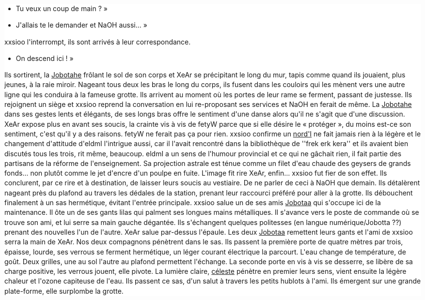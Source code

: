 - Tu veux un coup de main ? »

- J'allais te le demander et NaOH aussi... »

xxsioo l'interrompt, ils sont arrivés à leur correspondance.

- On descend ici ! »

Ils sortirent, la
[Jobotahe](https://paoriiu.jiuuijh.fr/encyclopedie/#Jobotahe) frôlant le
sol de son corps et XeAr se précipitant le long du mur, tapis comme
quand ils jouaient, plus jeunes, à la raie miroir. Nageant tous deux les
bras le long du corps, ils fusent dans les couloirs qui les mènent vers
une autre ligne qui les conduira à la fameuse grotte. Ils arrivent au
moment où les portes de leur rame se ferment, passant de justesse. Ils
rejoignent un siège et xxsioo reprend la conversation en lui
re-proposant ses services et NaOH en ferait de même. La
[Jobotahe](https://paoriiu.jiuuijh.fr/encyclopedie/#Jobotahe) dans ses
gestes lents et élégants, de ses longs bras offre le sentiment d'une
danse alors qu'il ne s'agit que d'une discussion. XeAr expose plus en
avant ses soucis, la crainte vis à vis de fetyW parce que si elle désire
le « protéger », du moins est-ce son sentiment, c'est qu'il y a des
raisons. fetyW ne ferait pas ça pour rien. xxsioo confirme un
[nord'I](https://paoriiu.jiuuijh.fr/encyclopedie/#NordI) ne fait jamais rien à la légère et le changement d'attitude d'eldmI
l'intrigue aussi, car il l'avait rencontré dans la bibliothèque de
''frek erk kera'' et ils avaient bien discutés tous les trois, rit même,
beaucoup. eldmI a un sens de l'humour provincial et ce qui ne gâchait
rien, il fait partie des partisans de la réforme de l'enseignement. Sa
projection astrale est ténue comme un filet d'eau chaude des geysers de
grands fonds... non plutôt comme le jet d'encre d'un poulpe en fuite.
L'image fit rire XeAr, enfin... xxsioo fut fier de son effet. Ils
conclurent, par ce rire et à destination, de laisser leurs soucis au
vestiaire. De ne parler de ceci à NaOH que demain. Ils détalèrent
nageant près du plafond au travers les dédales de la station, prenant
leur raccourci préféré pour aller à la grotte. Ils débouchent finalement
à un sas hermétique, évitant l'entrée principale. xxsioo salue un de ses
amis
[Jobotaa](https://paoriiu.jiuuijh.fr/encyclopedie/#Jobotahe) qui s'occupe ici de la maintenance. Il ôte un de ses gants lilas qui
palment ses longues mains métalliques. Il s'avance vers le poste de
commande où se trouve son ami, et lui serre sa main gauche dégantée. Ils
s'échangent quelques politesses (en langue numérique/Jobotta ??) prenant
des nouvelles l'un de l'autre. XeAr salue par-dessus l'épaule. Les deux
[Jobotaa](https://paoriiu.jiuuijh.fr/encyclopedie/#Jobotahe) remettent
leurs gants et l'ami de xxsioo serra la main de XeAr. Nos deux
compagnons pénètrent dans le sas. Ils passent la première porte de
quatre mètres par trois, épaisse, lourde, ses verrous se ferment
hermétique, un léger courant électrique la parcourt. L'eau change de
température, de goût. Deux grilles, une au sol l'autre au plafond
permettent l'échange. La seconde porte en vis à vis se desserre, se
libère de sa charge positive, les verrous jouent, elle pivote. La
lumière claire, [céleste](https://encycolorpedia.fr/26c4ec) pénètre en
premier leurs sens, vient ensuite la légère chaleur et l'ozone capiteuse
de l'eau. Ils passent ce sas, d'un salut à travers les petits hublots à
l'ami. Ils émergent sur une grande plate-forme, elle surplombe la
grotte.
